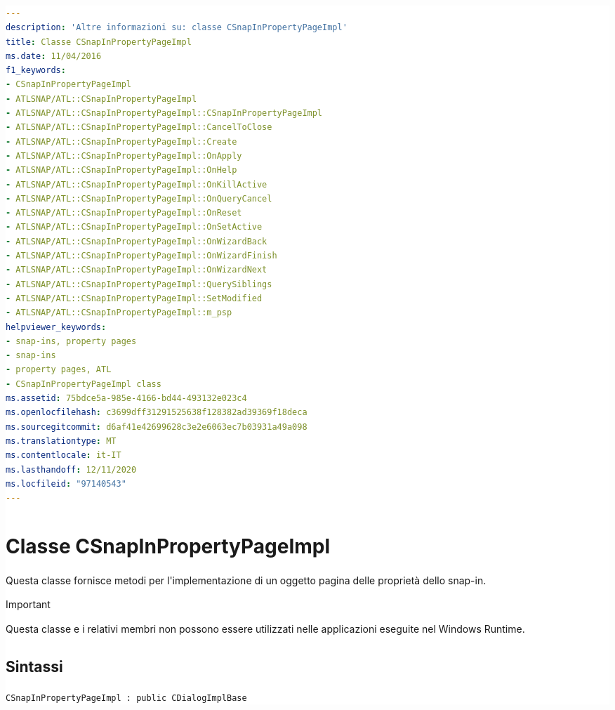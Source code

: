 ```yaml
---
description: 'Altre informazioni su: classe CSnapInPropertyPageImpl'
title: Classe CSnapInPropertyPageImpl
ms.date: 11/04/2016
f1_keywords:
- CSnapInPropertyPageImpl
- ATLSNAP/ATL::CSnapInPropertyPageImpl
- ATLSNAP/ATL::CSnapInPropertyPageImpl::CSnapInPropertyPageImpl
- ATLSNAP/ATL::CSnapInPropertyPageImpl::CancelToClose
- ATLSNAP/ATL::CSnapInPropertyPageImpl::Create
- ATLSNAP/ATL::CSnapInPropertyPageImpl::OnApply
- ATLSNAP/ATL::CSnapInPropertyPageImpl::OnHelp
- ATLSNAP/ATL::CSnapInPropertyPageImpl::OnKillActive
- ATLSNAP/ATL::CSnapInPropertyPageImpl::OnQueryCancel
- ATLSNAP/ATL::CSnapInPropertyPageImpl::OnReset
- ATLSNAP/ATL::CSnapInPropertyPageImpl::OnSetActive
- ATLSNAP/ATL::CSnapInPropertyPageImpl::OnWizardBack
- ATLSNAP/ATL::CSnapInPropertyPageImpl::OnWizardFinish
- ATLSNAP/ATL::CSnapInPropertyPageImpl::OnWizardNext
- ATLSNAP/ATL::CSnapInPropertyPageImpl::QuerySiblings
- ATLSNAP/ATL::CSnapInPropertyPageImpl::SetModified
- ATLSNAP/ATL::CSnapInPropertyPageImpl::m_psp
helpviewer_keywords:
- snap-ins, property pages
- snap-ins
- property pages, ATL
- CSnapInPropertyPageImpl class
ms.assetid: 75bdce5a-985e-4166-bd44-493132e023c4
ms.openlocfilehash: c3699dff31291525638f128382ad39369f18deca
ms.sourcegitcommit: d6af41e42699628c3e2e6063ec7b03931a49a098
ms.translationtype: MT
ms.contentlocale: it-IT
ms.lasthandoff: 12/11/2020
ms.locfileid: "97140543"
---
```

# <a name="csnapinpropertypageimpl-class"></a>Classe CSnapInPropertyPageImpl

Questa classe fornisce metodi per l'implementazione di un oggetto pagina delle proprietà dello snap-in.

> [!IMPORTANT]
> Questa classe e i relativi membri non possono essere utilizzati nelle applicazioni eseguite nel Windows Runtime.

## <a name="syntax"></a>Sintassi

```
CSnapInPropertyPageImpl : public CDialogImplBase
```

